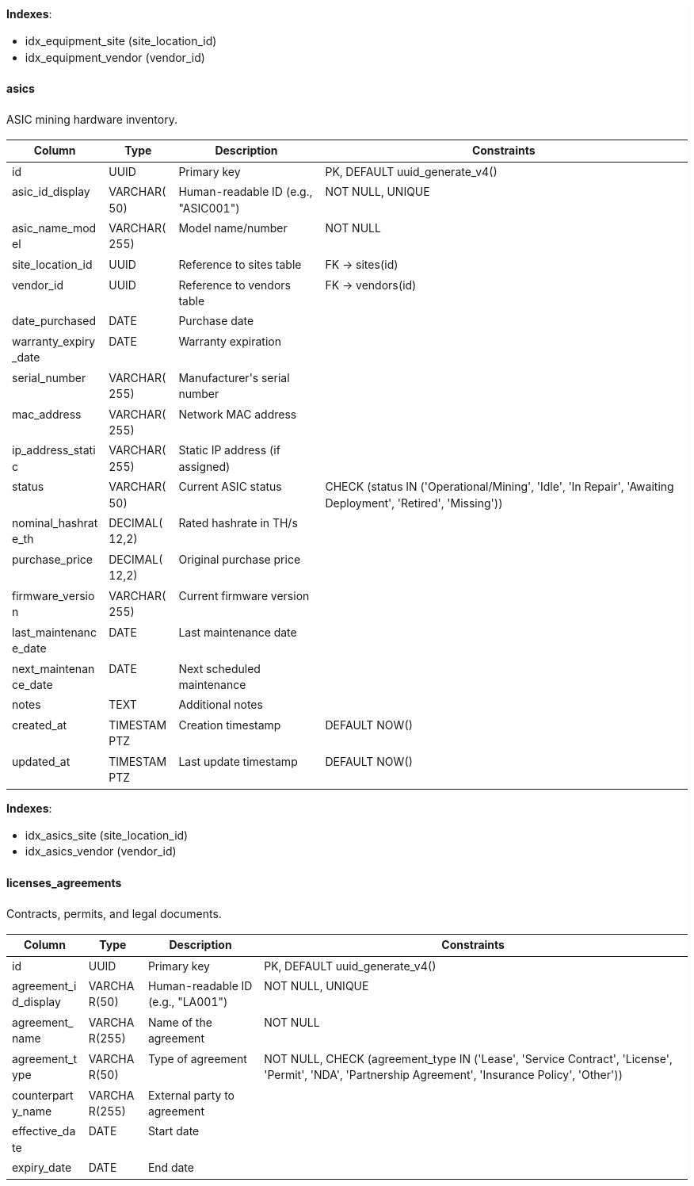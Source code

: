 **Indexes**:
- idx_equipment_site (site_location_id)
- idx_equipment_vendor (vendor_id)

#### asics

ASIC mining hardware inventory.

| Column | Type | Description | Constraints |
|--------|------|-------------|-------------|
| id | UUID | Primary key | PK, DEFAULT uuid_generate_v4() |
| asic_id_display | VARCHAR(50) | Human-readable ID (e.g., "ASIC001") | NOT NULL, UNIQUE |
| asic_name_model | VARCHAR(255) | Model name/number | NOT NULL |
| site_location_id | UUID | Reference to sites table | FK → sites(id) |
| vendor_id | UUID | Reference to vendors table | FK → vendors(id) |
| date_purchased | DATE | Purchase date | |
| warranty_expiry_date | DATE | Warranty expiration | |
| serial_number | VARCHAR(255) | Manufacturer's serial number | |
| mac_address | VARCHAR(255) | Network MAC address | |
| ip_address_static | VARCHAR(255) | Static IP address (if assigned) | |
| status | VARCHAR(50) | Current ASIC status | CHECK (status IN ('Operational/Mining', 'Idle', 'In Repair', 'Awaiting Deployment', 'Retired', 'Missing')) |
| nominal_hashrate_th | DECIMAL(12,2) | Rated hashrate in TH/s | |
| purchase_price | DECIMAL(12,2) | Original purchase price | |
| firmware_version | VARCHAR(255) | Current firmware version | |
| last_maintenance_date | DATE | Last maintenance date | |
| next_maintenance_date | DATE | Next scheduled maintenance | |
| notes | TEXT | Additional notes | |
| created_at | TIMESTAMPTZ | Creation timestamp | DEFAULT NOW() |
| updated_at | TIMESTAMPTZ | Last update timestamp | DEFAULT NOW() |

**Indexes**:
- idx_asics_site (site_location_id)
- idx_asics_vendor (vendor_id)

#### licenses_agreements

Contracts, permits, and legal documents.

| Column | Type | Description | Constraints |
|--------|------|-------------|-------------|
| id | UUID | Primary key | PK, DEFAULT uuid_generate_v4() |
| agreement_id_display | VARCHAR(50) | Human-readable ID (e.g., "LA001") | NOT NULL, UNIQUE |
| agreement_name | VARCHAR(255) | Name of the agreement | NOT NULL |
| agreement_type | VARCHAR(50) | Type of agreement | NOT NULL, CHECK (agreement_type IN ('Lease', 'Service Contract', 'License', 'Permit', 'NDA', 'Partnership Agreement', 'Insurance Policy', 'Other')) |
| counterparty_name | VARCHAR(255) | External party to agreement | |
| effective_date | DATE | Start date | |
| expiry_date | DATE | End date | |
